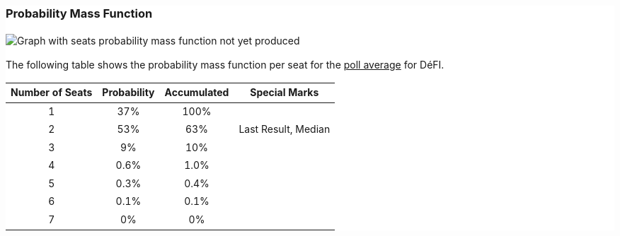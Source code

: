### Probability Mass Function

![Graph with seats probability mass function not yet produced](average-seats-pmf-défi.png "Seats Probability Mass Function")

The following table shows the probability mass function per seat for the [poll average](average.html) for DéFI.

| Number of Seats | Probability | Accumulated | Special Marks |
|:---------------:|:-----------:|:-----------:|:-------------:|
| 1 | 37% | 100% |  |
| 2 | 53% | 63% | Last Result, Median |
| 3 | 9% | 10% |  |
| 4 | 0.6% | 1.0% |  |
| 5 | 0.3% | 0.4% |  |
| 6 | 0.1% | 0.1% |  |
| 7 | 0% | 0% |  |


